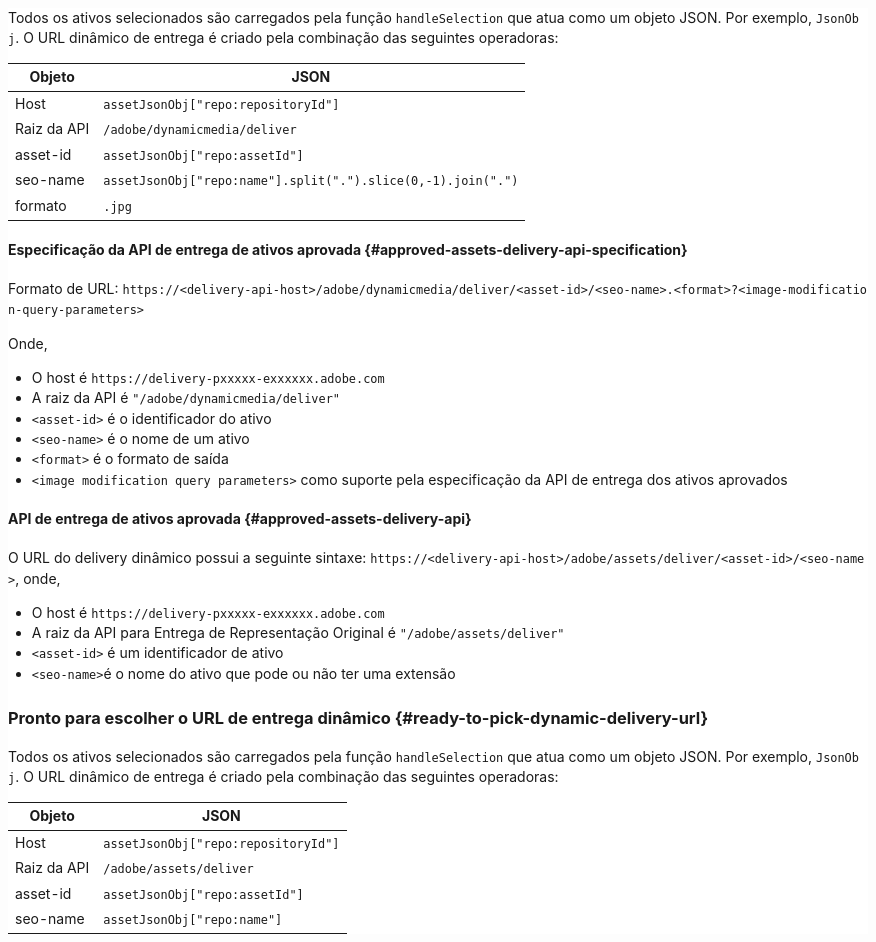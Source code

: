 Todos os ativos selecionados são carregados pela função `handleSelection` que atua como um objeto JSON. Por exemplo, `JsonObj`. O URL dinâmico de entrega é criado pela combinação das seguintes operadoras:

| Objeto | JSON |
|---|---|
| Host | `assetJsonObj["repo:repositoryId"]` |
| Raiz da API | `/adobe/dynamicmedia/deliver` |
| asset-id | `assetJsonObj["repo:assetId"]` |
| seo-name | `assetJsonObj["repo:name"].split(".").slice(0,-1).join(".")` |
| formato | `.jpg` |

#### Especificação da API de entrega de ativos aprovada {#approved-assets-delivery-api-specification}

Formato de URL:
`https://<delivery-api-host>/adobe/dynamicmedia/deliver/<asset-id>/<seo-name>.<format>?<image-modification-query-parameters>`

Onde,

* O host é `https://delivery-pxxxxx-exxxxxx.adobe.com`
* A raiz da API é `"/adobe/dynamicmedia/deliver"`
* `<asset-id>` é o identificador do ativo
* `<seo-name>` é o nome de um ativo
* `<format>` é o formato de saída
* `<image modification query parameters>` como suporte pela especificação da API de entrega dos ativos aprovados

#### API de entrega de ativos aprovada {#approved-assets-delivery-api}

O URL do delivery dinâmico possui a seguinte sintaxe:
`https://<delivery-api-host>/adobe/assets/deliver/<asset-id>/<seo-name>`, onde,

* O host é `https://delivery-pxxxxx-exxxxxx.adobe.com`
* A raiz da API para Entrega de Representação Original é `"/adobe/assets/deliver"`
* `<asset-id>` é um identificador de ativo
* `<seo-name>`é o nome do ativo que pode ou não ter uma extensão

### Pronto para escolher o URL de entrega dinâmico {#ready-to-pick-dynamic-delivery-url}

Todos os ativos selecionados são carregados pela função `handleSelection` que atua como um objeto JSON. Por exemplo, `JsonObj`. O URL dinâmico de entrega é criado pela combinação das seguintes operadoras:

| Objeto | JSON |
|---|---|
| Host | `assetJsonObj["repo:repositoryId"]` |
| Raiz da API | `/adobe/assets/deliver` |
| asset-id | `assetJsonObj["repo:assetId"]` |
| seo-name | `assetJsonObj["repo:name"]` |
